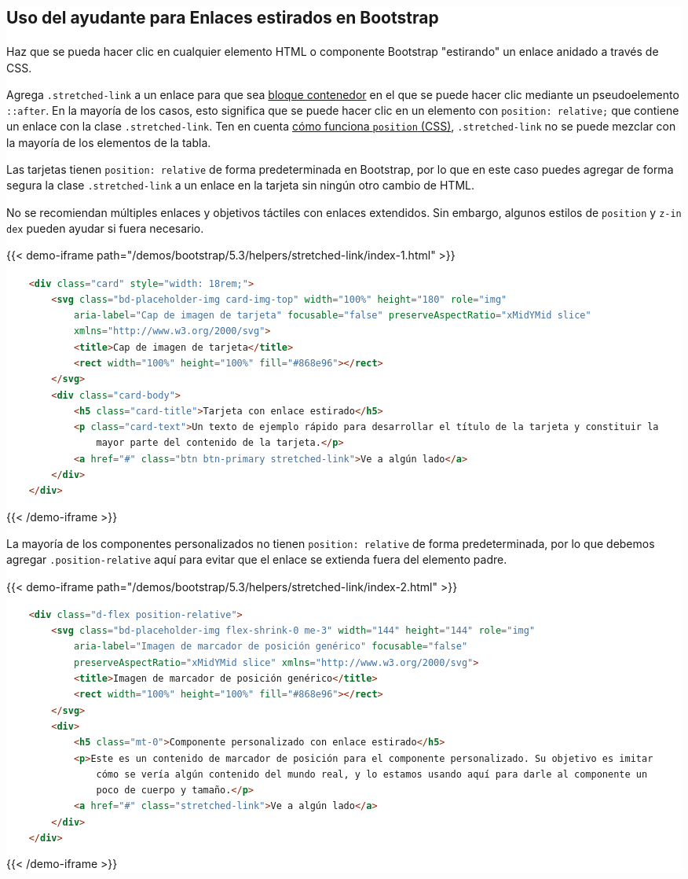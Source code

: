 ## Uso del ayudante para Enlaces estirados en Bootstrap

Haz que se pueda hacer clic en cualquier elemento HTML o componente Bootstrap "estirando" un enlace anidado a través de CSS.

Agrega `.stretched-link` a un enlace para que sea [bloque contenedor](https://developer.mozilla.org/en-US/docs/Web/CSS/Containing_block) en el que se puede hacer clic mediante un pseudoelemento `::after`. En la mayoría de los casos, esto significa que se puede hacer clic en un elemento con `position: relative;` que contiene un enlace con la clase `.stretched-link`. Ten en cuenta [cómo funciona `position` (CSS)](https://www.w3.org/TR/CSS21/visuren.html#propdef-position), `.stretched-link` no se puede mezclar con la mayoría de los elementos de la tabla.

Las tarjetas tienen `position: relative` de forma predeterminada en Bootstrap, por lo que en este caso puedes agregar de forma segura la clase `.stretched-link` a un enlace en la tarjeta sin ningún otro cambio de HTML.

<MiddleBannerTwo />

No se recomiendan múltiples enlaces y objetivos táctiles con enlaces extendidos. Sin embargo, algunos estilos de `position` y `z-index` pueden ayudar si fuera necesario.

{{< demo-iframe path="/demos/bootstrap/5.3/helpers/stretched-link/index-1.html" >}}
```html {filename="HTML"}
    <div class="card" style="width: 18rem;">
        <svg class="bd-placeholder-img card-img-top" width="100%" height="180" role="img"
            aria-label="Cap de imagen de tarjeta" focusable="false" preserveAspectRatio="xMidYMid slice"
            xmlns="http://www.w3.org/2000/svg">
            <title>Cap de imagen de tarjeta</title>
            <rect width="100%" height="100%" fill="#868e96"></rect>
        </svg>
        <div class="card-body">
            <h5 class="card-title">Tarjeta con enlace estirado</h5>
            <p class="card-text">Un texto de ejemplo rápido para desarrollar el título de la tarjeta y constituir la
                mayor parte del contenido de la tarjeta.</p>
            <a href="#" class="btn btn-primary stretched-link">Ve a algún lado</a>
        </div>
    </div>
```
{{< /demo-iframe >}}

La mayoría de los componentes personalizados no tienen `position: relative` de forma predeterminada, por lo que debemos agregar `.position-relative` aquí para evitar que el enlace se extienda fuera del elemento padre.

{{< demo-iframe path="/demos/bootstrap/5.3/helpers/stretched-link/index-2.html" >}}
```html {filename="HTML"}
    <div class="d-flex position-relative">
        <svg class="bd-placeholder-img flex-shrink-0 me-3" width="144" height="144" role="img"
            aria-label="Imagen de marcador de posición genérico" focusable="false"
            preserveAspectRatio="xMidYMid slice" xmlns="http://www.w3.org/2000/svg">
            <title>Imagen de marcador de posición genérico</title>
            <rect width="100%" height="100%" fill="#868e96"></rect>
        </svg>
        <div>
            <h5 class="mt-0">Componente personalizado con enlace estirado</h5>
            <p>Este es un contenido de marcador de posición para el componente personalizado. Su objetivo es imitar
                cómo se vería algún contenido del mundo real, y lo estamos usando aquí para darle al componente un
                poco de cuerpo y tamaño.</p>
            <a href="#" class="stretched-link">Ve a algún lado</a>
        </div>
    </div>
```
{{< /demo-iframe >}}